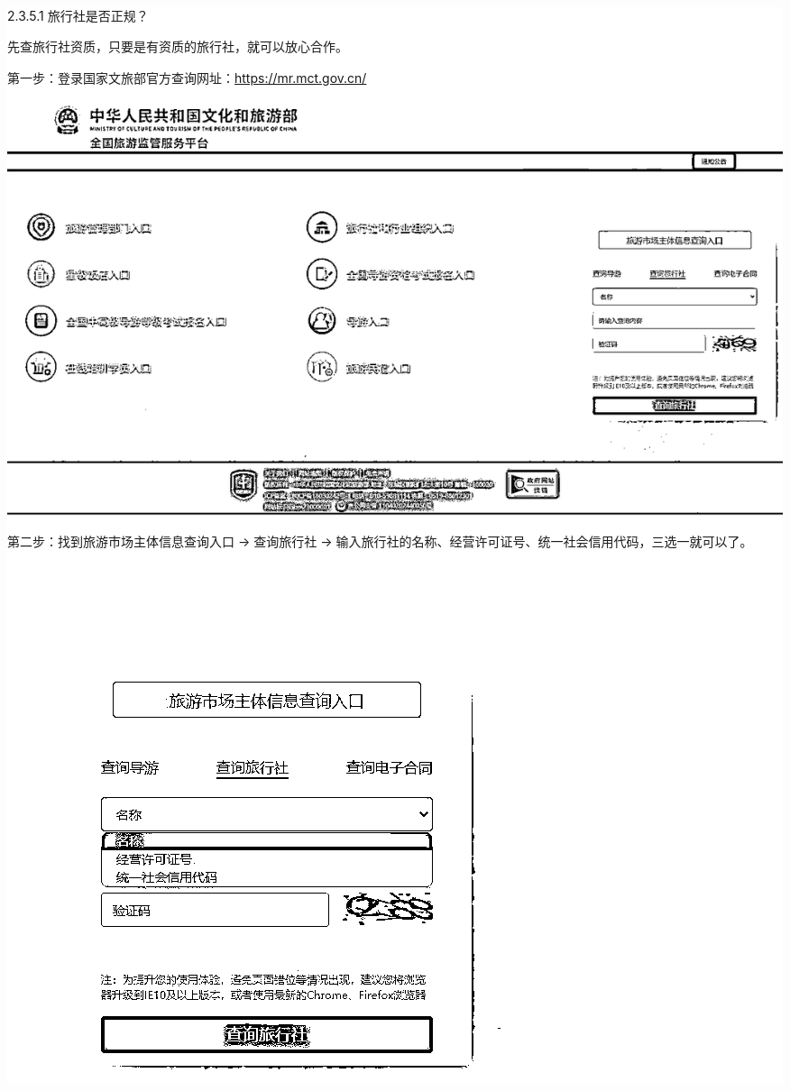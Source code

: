 2.3.5.1 旅行社是否正规？

先查旅行社资质，只要是有资质的旅行社，就可以放心合作。

第一步：登录国家文旅部官方查询网址：https://mr.mct.gov.cn/

![](img/8e0c728e81b18b9a213bef5c1e391367.png)

第二步：找到旅游市场主体信息查询入口 -> 查询旅行社 -> 输入旅行社的名称、经营许可证号、统一社会信用代码，三选一就可以了。

![](img/61decee6d1be7f632bdc0648b81fbfd7.png)
